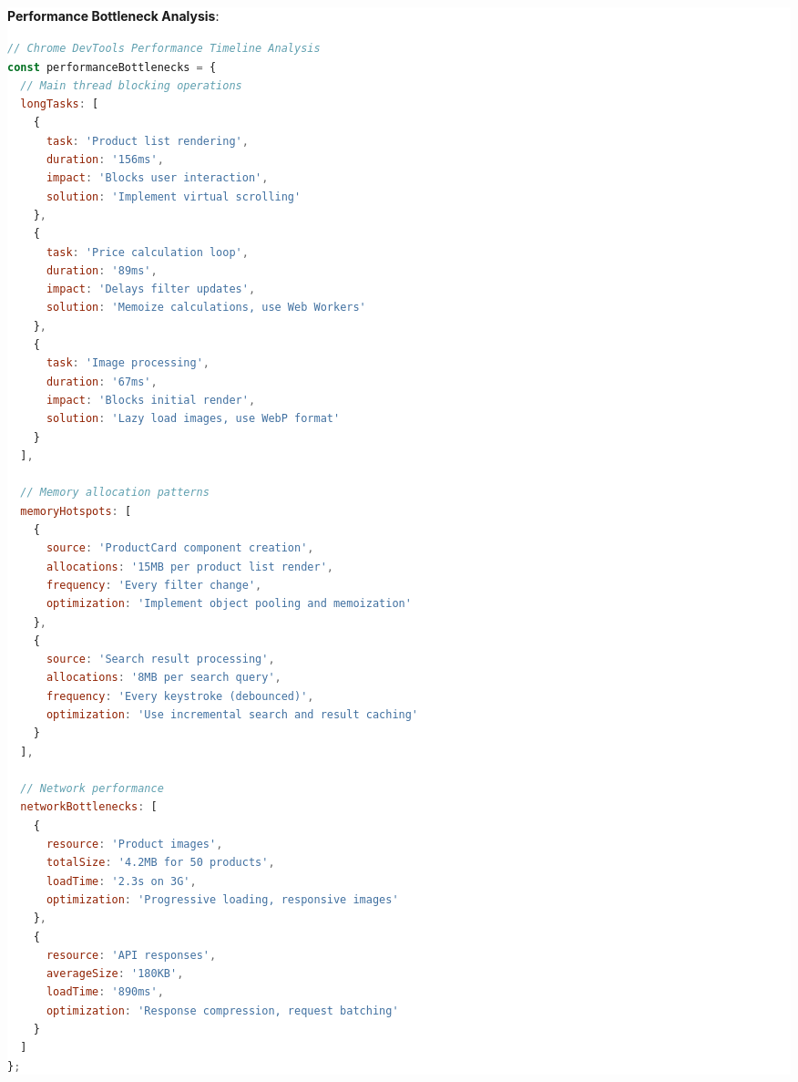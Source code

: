 **Performance Bottleneck Analysis**:
```javascript
// Chrome DevTools Performance Timeline Analysis
const performanceBottlenecks = {
  // Main thread blocking operations
  longTasks: [
    {
      task: 'Product list rendering',
      duration: '156ms',
      impact: 'Blocks user interaction',
      solution: 'Implement virtual scrolling'
    },
    {
      task: 'Price calculation loop',
      duration: '89ms',
      impact: 'Delays filter updates',
      solution: 'Memoize calculations, use Web Workers'
    },
    {
      task: 'Image processing',
      duration: '67ms',
      impact: 'Blocks initial render',
      solution: 'Lazy load images, use WebP format'
    }
  ],
  
  // Memory allocation patterns
  memoryHotspots: [
    {
      source: 'ProductCard component creation',
      allocations: '15MB per product list render',
      frequency: 'Every filter change',
      optimization: 'Implement object pooling and memoization'
    },
    {
      source: 'Search result processing',
      allocations: '8MB per search query',
      frequency: 'Every keystroke (debounced)',
      optimization: 'Use incremental search and result caching'
    }
  ],
  
  // Network performance
  networkBottlenecks: [
    {
      resource: 'Product images',
      totalSize: '4.2MB for 50 products',
      loadTime: '2.3s on 3G',
      optimization: 'Progressive loading, responsive images'
    },
    {
      resource: 'API responses',
      averageSize: '180KB',
      loadTime: '890ms',
      optimization: 'Response compression, request batching'
    }
  ]
};
```
